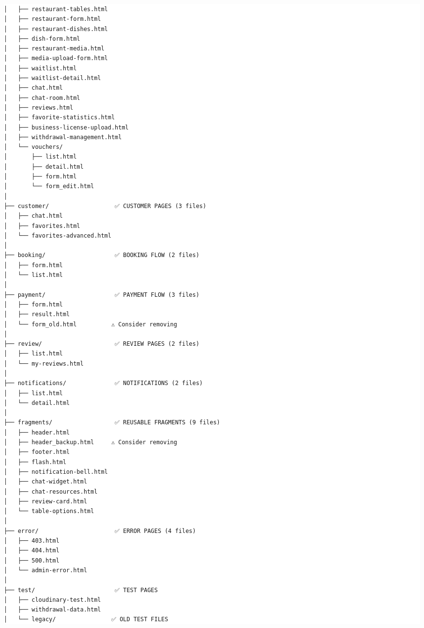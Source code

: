 ```
│   ├── restaurant-tables.html
│   ├── restaurant-form.html
│   ├── restaurant-dishes.html
│   ├── dish-form.html
│   ├── restaurant-media.html
│   ├── media-upload-form.html
│   ├── waitlist.html
│   ├── waitlist-detail.html
│   ├── chat.html
│   ├── chat-room.html
│   ├── reviews.html
│   ├── favorite-statistics.html
│   ├── business-license-upload.html
│   ├── withdrawal-management.html
│   └── vouchers/
│       ├── list.html
│       ├── detail.html
│       ├── form.html
│       └── form_edit.html
│
├── customer/                   ✅ CUSTOMER PAGES (3 files)
│   ├── chat.html
│   ├── favorites.html
│   └── favorites-advanced.html
│
├── booking/                    ✅ BOOKING FLOW (2 files)
│   ├── form.html
│   └── list.html
│
├── payment/                    ✅ PAYMENT FLOW (3 files)
│   ├── form.html
│   ├── result.html
│   └── form_old.html          ⚠️ Consider removing
│
├── review/                     ✅ REVIEW PAGES (2 files)
│   ├── list.html
│   └── my-reviews.html
│
├── notifications/              ✅ NOTIFICATIONS (2 files)
│   ├── list.html
│   └── detail.html
│
├── fragments/                  ✅ REUSABLE FRAGMENTS (9 files)
│   ├── header.html
│   ├── header_backup.html     ⚠️ Consider removing
│   ├── footer.html
│   ├── flash.html
│   ├── notification-bell.html
│   ├── chat-widget.html
│   ├── chat-resources.html
│   ├── review-card.html
│   └── table-options.html
│
├── error/                      ✅ ERROR PAGES (4 files)
│   ├── 403.html
│   ├── 404.html
│   ├── 500.html
│   └── admin-error.html
│
├── test/                       ✅ TEST PAGES
│   ├── cloudinary-test.html
│   ├── withdrawal-data.html
│   └── legacy/                ✅ OLD TEST FILES
```